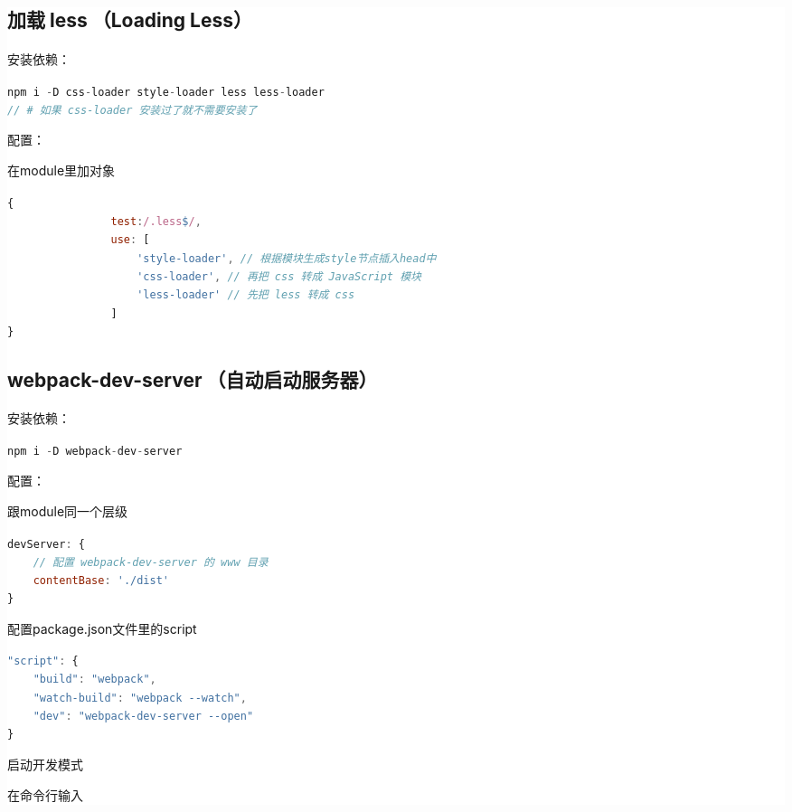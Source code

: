 ## 加载 less	（Loading Less）

安装依赖：

```js
npm i -D css-loader style-loader less less-loader
// # 如果 css-loader 安装过了就不需要安装了
```



配置：

在module里加对象

```js
{
                test:/.less$/,
                use: [
                    'style-loader', // 根据模块生成style节点插入head中
                    'css-loader', // 再把 css 转成 JavaScript 模块
                    'less-loader' // 先把 less 转成 css
                ]
}
```

## webpack-dev-server	（自动启动服务器）

安装依赖：

```js
npm i -D webpack-dev-server
```

配置：

跟module同一个层级

```js
devServer: {
    // 配置 webpack-dev-server 的 www 目录
    contentBase: './dist'
}
```

配置package.json文件里的script

```js
"script": {
    "build": "webpack",
    "watch-build": "webpack --watch",
   	"dev": "webpack-dev-server --open"
}
```

启动开发模式

在命令行输入 
